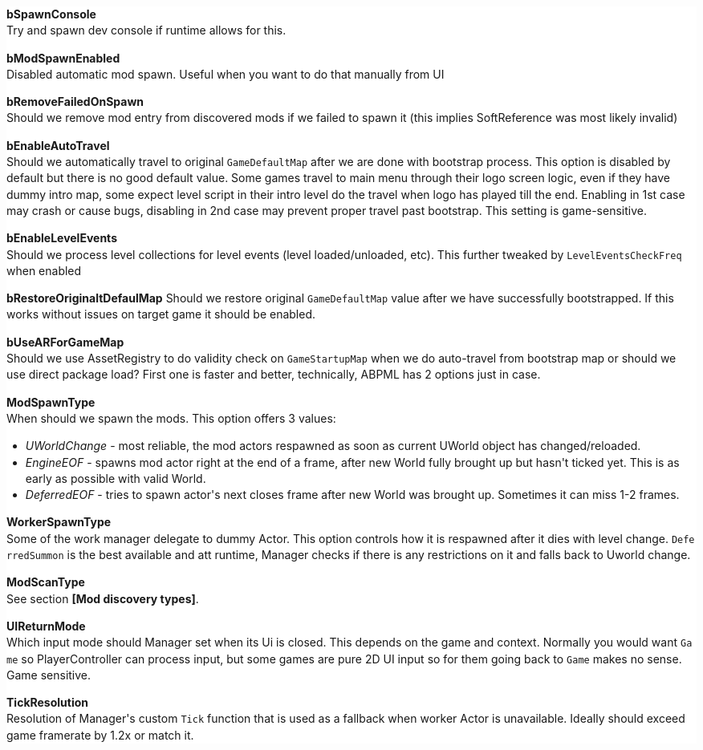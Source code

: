 **bSpawnConsole**  
Try and spawn dev console if runtime allows for this.

**bModSpawnEnabled**  
Disabled automatic mod spawn. Useful when you want to do that manually from UI

**bRemoveFailedOnSpawn**  
Should we remove mod entry from discovered mods if we failed to spawn it (this implies SoftReference was most likely invalid)

**bEnableAutoTravel**  
Should we automatically travel to original `GameDefaultMap` after we are done with bootstrap process. This option is disabled by default but there is no good default value. Some games travel to main menu through their logo screen logic, even if they have dummy intro map, some expect level script in their intro level do the travel when logo has played till the end. Enabling in 1st case may crash or cause bugs, disabling in 2nd case may prevent proper travel past bootstrap. This setting is game-sensitive.

**bEnableLevelEvents**  
Should we process level collections for level events (level loaded/unloaded, etc). This further tweaked by `LevelEventsCheckFreq` when enabled

**bRestoreOriginaltDefaulMap**
Should we restore original `GameDefaultMap` value after we have successfully bootstrapped. If this works without issues on target game it should be enabled.

**bUseARForGameMap**  
Should we use AssetRegistry to do validity check on `GameStartupMap` when we do auto-travel from bootstrap map or should we use direct package load? First one is faster and better, technically, ABPML has 2 options just in case.

**ModSpawnType**  
When should we spawn the mods. This option offers 3 values:
* *UWorldChange* - most reliable, the mod actors respawned as soon as current UWorld object has changed/reloaded.
* *EngineEOF* - spawns mod actor right at the end of a frame, after new World fully brought up but hasn't ticked yet. This is as early as possible with valid World.
* *DeferredEOF* - tries to spawn actor's next closes frame after new World was brought up. Sometimes it can miss 1-2 frames.

**WorkerSpawnType**  
Some of the work manager delegate to dummy Actor. This option controls how it is respawned after it dies with level change. `DeferredSummon` is the best available and att runtime, Manager checks if there is any restrictions on it and falls back to Uworld change.

**ModScanType**  
See section **[Mod discovery types]**.

**UIReturnMode**  
Which input mode should Manager set when its Ui is closed. This depends on the game and context. Normally you would want `Game` so PlayerController can process input, but some games are pure 2D UI input so for them going back to `Game` makes no sense. Game sensitive.

**TickResolution**  
Resolution of Manager's custom `Tick` function that is used as a fallback when worker Actor is unavailable. Ideally should exceed game framerate by 1.2x or match it.

